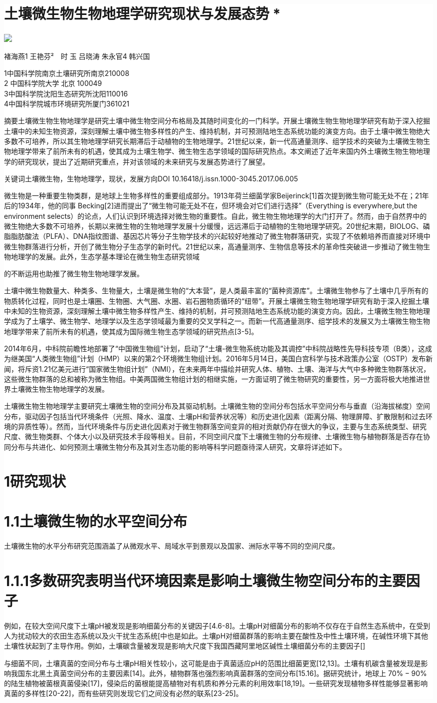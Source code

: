 # 土壤微生物生物地理学研究现状与发展态势 \*

![](images/aed9f7a9efd0a86351e224a0d11c49802955927abfd58fabeb7488208d549228.jpg)

褚海燕1 王艳芬²　时 玉 吕晓涛 朱永官4 韩兴国

1中国科学院南京土壤研究所南京210008  
2 中国科学院大学 北京 100049  
3中国科学院沈阳生态研究所沈阳110016  
4中国科学院城市环境研究所厦门361021

摘要土壤微生物生物地理学是研究土壤中微生物空间分布格局及其随时间变化的一门科学。开展土壤微生物生物地理学研究有助于深入挖掘土壤中的未知生物资源，深刻理解土壤中微生物多样性的产生、维持机制，并可预测陆地生态系统功能的演变方向。由于土壤中微生物绝大多数不可培养，所以其生物地理学研究长期滞后于动植物的生物地理学。21世纪以来，新一代高通量测序、组学技术的突破为土壤微生物生物地理学带来了前所未有的机遇，使其成为土壤生物学、微生物生态学领域的国际研究热点。本文阐述了近年来国内外土壤微生物生物地理学的研究现状，提出了近期研究重点，并对该领域的未来研究与发展态势进行了展望。

关键词土壤微生物，生物地理学，现状，发展方向DOI 10.16418/j.issn.1000-3045.2017.06.005

微生物是一种重要生物类群，是地球上生物多样性的重要组成部分。1913年荷兰细菌学家Beijerinck[1]首次提到微生物可能无处不在；21年后的1934年，他的同事 Becking[2]进而提出了“微生物可能无处不在，但环境会对它们进行选择”（Everything is everywhere,but the environment selects）的论点，人们认识到环境选择对微生物的重要性。自此，微生物生物地理学的大门打开了。然而，由于自然界中的微生物绝大多数不可培养，长期以来微生物的生物地理学发展十分缓慢，远远滞后于动植物的生物地理学研究。20世纪末期，BIOLOG、磷脂脂肪酸法（PLFA）、DNA指纹图谱、基因芯片等分子生物学技术的兴起较好地推动了微生物群落研究，实现了不依赖培养而直接对环境中微生物群落进行分析，开创了微生物分子生态学的新时代。21世纪以来，高通量测序、生物信息等技术的革命性突破进一步推动了微生物生物地理学的发展。此外，生态学基本理论在微生物生态研究领域

的不断运用也助推了微生物生物地理学发展。

土壤中微生物数量大、种类多、生物量大，土壤是微生物的“大本营”，是人类最丰富的“菌种资源库”。土壤微生物参与了土壤中几乎所有的物质转化过程，同时也是土壤圈、生物圈、大气圈、水圈、岩石圈物质循环的“纽带”。开展土壤微生物生物地理学研究有助于深入挖掘土壤中未知的生物资源，深刻理解土壤中微生物多样性产生、维持的机制，并可预测陆地生态系统功能的演变方向。因此，土壤微生物生物地理学成为了土壤学、微生物学、地理学以及生态学领域最为重要的交叉学科之一。而新一代高通量测序、组学技术的发展又为土壤微生物生物地理学带来了前所未有的机遇，使其成为国际微生物生态学领域的研究热点[3-5]。

2014年6月，中科院前瞻性地部署了“中国微生物组”计划，启动了“土壤-微生物系统功能及其调控”中科院战略性先导科技专项（B类），这成为继美国“人类微生物组”计划（HMP）以来的第2个环境微生物组计划。2016年5月14日，美国白宫科学与技术政策办公室（OSTP）发布新闻，将斥资1.21亿美元进行“国家微生物组计划”（NMI），在未来两年中描绘并研究人体、植物、土壤、海洋与大气中多种微生物群落状况，这些微生物群落的总和被称为微生物组。中美两国微生物组计划的相继实施，一方面证明了微生物研究的重要性，另一方面将极大地推进世界土壤微生物生物地理学的发展。

土壤微生物生物地理学主要研究土壤微生物的空间分布及其驱动机制。土壤微生物的空间分布包括水平空间分布与垂直（沿海拔梯度）空间分布，驱动因子包括当代环境条件（光照、降水、温度、土壤pH和营养状况等）和历史进化因素（距离分隔、物理屏障、扩散限制和过去环境的异质性等）。然而，当代环境条件与历史进化因素对于微生物群落空间变异的相对贡献仍存在很大的争议，主要与生态系统类型、研究尺度、微生物类群、个体大小以及研究技术手段等相关。目前，不同空间尺度下土壤微生物的分布规律、土壤微生物与植物群落是否存在协同分布与共进化、如何预测土壤微生物分布及其对生态功能的影响等科学问题亟待深人研究，文章将详述如下。

# 1研究现状

# 1.1土壤微生物的水平空间分布

土壤微生物的水平分布研究范围涵盖了从微观水平、局域水平到景观以及国家、洲际水平等不同的空间尺度。

# 1.1.1多数研究表明当代环境因素是影响土壤微生物空间分布的主要因子

例如，在较大空间尺度下土壤pH被发现是影响细菌分布的关键因子[4.6-8]。土壤pH对细菌分布的影响不仅存在于自然生态系统中，在受到人为扰动较大的农田生态系统以及火干扰生态系统[中也是如此。土壤pH对细菌群落的影响主要在酸性及中性土壤环境，在碱性环境下其他土壤性状起到了主导作用。例如，土壤碳含量被发现是影响大尺度下我国西藏阿里地区碱性土壤细菌分布的主要因子[]

与细菌不同，土壤真菌的空间分布与土壤pH相关性较小，这可能是由于真菌适应pH的范围比细菌更宽[12,13]。土壤有机碳含量被发现是影响我国东北黑土真菌空间分布的主要因素[14]。此外，植物群落也强烈影响真菌群落的空间分布[15.16]。据研究统计，地球上 $70 \% - 9 0 \%$ 的陆生植物被菌根真菌侵染[17]，侵染后的菌根能提高植物对有机质和养分元素的利用效率[18,19]。一些研究发现植物多样性能够显著影响真菌的多样性[20-22]，而有些研究则发现它们之间没有必然的联系[23-25]。
